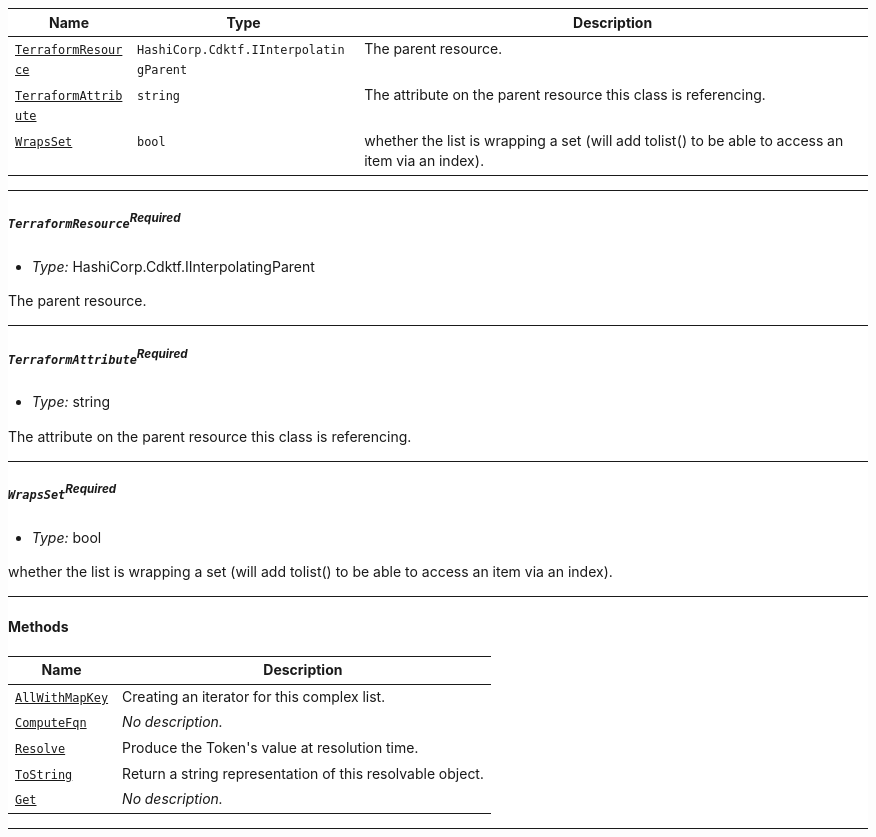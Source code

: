 | **Name** | **Type** | **Description** |
| --- | --- | --- |
| <code><a href="#@cdktf/provider-tfe.dataTfeOrganizationTags.DataTfeOrganizationTagsTagsList.Initializer.parameter.terraformResource">TerraformResource</a></code> | <code>HashiCorp.Cdktf.IInterpolatingParent</code> | The parent resource. |
| <code><a href="#@cdktf/provider-tfe.dataTfeOrganizationTags.DataTfeOrganizationTagsTagsList.Initializer.parameter.terraformAttribute">TerraformAttribute</a></code> | <code>string</code> | The attribute on the parent resource this class is referencing. |
| <code><a href="#@cdktf/provider-tfe.dataTfeOrganizationTags.DataTfeOrganizationTagsTagsList.Initializer.parameter.wrapsSet">WrapsSet</a></code> | <code>bool</code> | whether the list is wrapping a set (will add tolist() to be able to access an item via an index). |

---

##### `TerraformResource`<sup>Required</sup> <a name="TerraformResource" id="@cdktf/provider-tfe.dataTfeOrganizationTags.DataTfeOrganizationTagsTagsList.Initializer.parameter.terraformResource"></a>

- *Type:* HashiCorp.Cdktf.IInterpolatingParent

The parent resource.

---

##### `TerraformAttribute`<sup>Required</sup> <a name="TerraformAttribute" id="@cdktf/provider-tfe.dataTfeOrganizationTags.DataTfeOrganizationTagsTagsList.Initializer.parameter.terraformAttribute"></a>

- *Type:* string

The attribute on the parent resource this class is referencing.

---

##### `WrapsSet`<sup>Required</sup> <a name="WrapsSet" id="@cdktf/provider-tfe.dataTfeOrganizationTags.DataTfeOrganizationTagsTagsList.Initializer.parameter.wrapsSet"></a>

- *Type:* bool

whether the list is wrapping a set (will add tolist() to be able to access an item via an index).

---

#### Methods <a name="Methods" id="Methods"></a>

| **Name** | **Description** |
| --- | --- |
| <code><a href="#@cdktf/provider-tfe.dataTfeOrganizationTags.DataTfeOrganizationTagsTagsList.allWithMapKey">AllWithMapKey</a></code> | Creating an iterator for this complex list. |
| <code><a href="#@cdktf/provider-tfe.dataTfeOrganizationTags.DataTfeOrganizationTagsTagsList.computeFqn">ComputeFqn</a></code> | *No description.* |
| <code><a href="#@cdktf/provider-tfe.dataTfeOrganizationTags.DataTfeOrganizationTagsTagsList.resolve">Resolve</a></code> | Produce the Token's value at resolution time. |
| <code><a href="#@cdktf/provider-tfe.dataTfeOrganizationTags.DataTfeOrganizationTagsTagsList.toString">ToString</a></code> | Return a string representation of this resolvable object. |
| <code><a href="#@cdktf/provider-tfe.dataTfeOrganizationTags.DataTfeOrganizationTagsTagsList.get">Get</a></code> | *No description.* |

---
